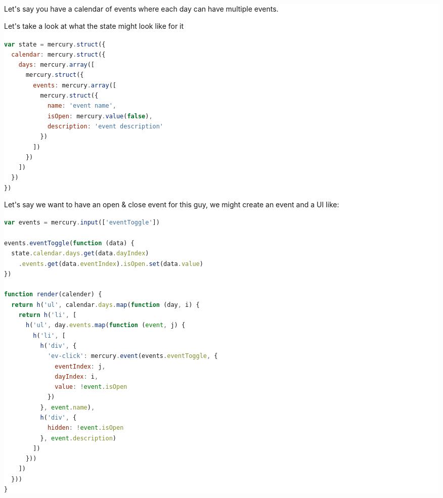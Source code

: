 Let's say you have a calendar of events where each day can have
  multiple events.

Let's take a look at what the state might look like for it

```js
var state = mercury.struct({
  calendar: mercury.struct({
    days: mercury.array([
      mercury.struct({
        events: mercury.array([
          mercury.struct({
            name: 'event name',
            isOpen: mercury.value(false),
            description: 'event description'
          })
        ])
      })
    ])
  })
})
```

Let's say we want to have an open & close event for this guy,
  we might create an event and a UI like:

```js
var events = mercury.input(['eventToggle'])

events.eventToggle(function (data) {
  state.calendar.days.get(data.dayIndex)
    .events.get(data.eventIndex).isOpen.set(data.value)
})

function render(calender) {
  return h('ul', calendar.days.map(function (day, i) {
    return h('li', [
      h('ul', day.events.map(function (event, j) {
        h('li', [
          h('div', {
            'ev-click': mercury.event(events.eventToggle, {
              eventIndex: j,
              dayIndex: i,
              value: !event.isOpen
            })
          }, event.name),
          h('div', {
            hidden: !event.isOpen
          }, event.description)
        ])
      }))
    ])
  }))
}
```
